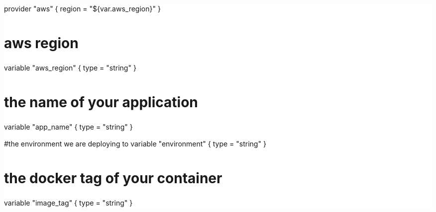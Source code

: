 provider "aws" {
  region = "${var.aws_region}"
}


# aws region
variable "aws_region" {
  type = "string"
}

# the name of your application
variable "app_name" {
  type = "string"
}

#the environment we are deploying to
variable "environment" {
  type = "string"
}

# the docker tag of your container
variable "image_tag" {
  type = "string"
}


```
